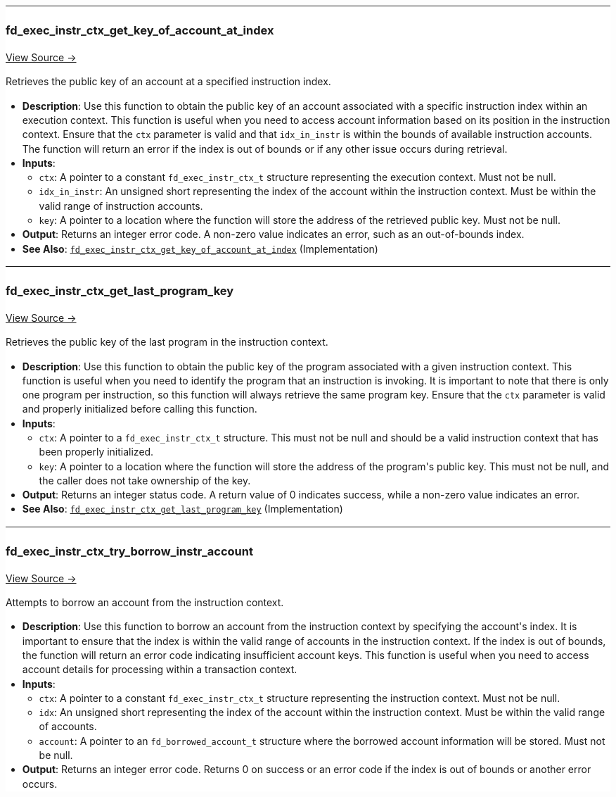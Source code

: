 
---
### fd\_exec\_instr\_ctx\_get\_key\_of\_account\_at\_index
[View Source →](<../../../../../../src/flamenco/runtime/context/fd_exec_instr_ctx.h#L105>)

Retrieves the public key of an account at a specified instruction index.
- **Description**: Use this function to obtain the public key of an account associated with a specific instruction index within an execution context. This function is useful when you need to access account information based on its position in the instruction context. Ensure that the `ctx` parameter is valid and that `idx_in_instr` is within the bounds of available instruction accounts. The function will return an error if the index is out of bounds or if any other issue occurs during retrieval.
- **Inputs**:
    - `ctx`: A pointer to a constant `fd_exec_instr_ctx_t` structure representing the execution context. Must not be null.
    - `idx_in_instr`: An unsigned short representing the index of the account within the instruction context. Must be within the valid range of instruction accounts.
    - `key`: A pointer to a location where the function will store the address of the retrieved public key. Must not be null.
- **Output**: Returns an integer error code. A non-zero value indicates an error, such as an out-of-bounds index.
- **See Also**: [`fd_exec_instr_ctx_get_key_of_account_at_index`](<fd_exec_instr_ctx.c.md#fd_exec_instr_ctx_get_key_of_account_at_index>)  (Implementation)


---
### fd\_exec\_instr\_ctx\_get\_last\_program\_key
[View Source →](<../../../../../../src/flamenco/runtime/context/fd_exec_instr_ctx.h#L118>)

Retrieves the public key of the last program in the instruction context.
- **Description**: Use this function to obtain the public key of the program associated with a given instruction context. This function is useful when you need to identify the program that an instruction is invoking. It is important to note that there is only one program per instruction, so this function will always retrieve the same program key. Ensure that the `ctx` parameter is valid and properly initialized before calling this function.
- **Inputs**:
    - `ctx`: A pointer to a `fd_exec_instr_ctx_t` structure. This must not be null and should be a valid instruction context that has been properly initialized.
    - `key`: A pointer to a location where the function will store the address of the program's public key. This must not be null, and the caller does not take ownership of the key.
- **Output**: Returns an integer status code. A return value of 0 indicates success, while a non-zero value indicates an error.
- **See Also**: [`fd_exec_instr_ctx_get_last_program_key`](<fd_exec_instr_ctx.c.md#fd_exec_instr_ctx_get_last_program_key>)  (Implementation)


---
### fd\_exec\_instr\_ctx\_try\_borrow\_instr\_account
[View Source →](<../../../../../../src/flamenco/runtime/context/fd_exec_instr_ctx.h#L128>)

Attempts to borrow an account from the instruction context.
- **Description**: Use this function to borrow an account from the instruction context by specifying the account's index. It is important to ensure that the index is within the valid range of accounts in the instruction context. If the index is out of bounds, the function will return an error code indicating insufficient account keys. This function is useful when you need to access account details for processing within a transaction context.
- **Inputs**:
    - `ctx`: A pointer to a constant `fd_exec_instr_ctx_t` structure representing the instruction context. Must not be null.
    - `idx`: An unsigned short representing the index of the account within the instruction context. Must be within the valid range of accounts.
    - `account`: A pointer to an `fd_borrowed_account_t` structure where the borrowed account information will be stored. Must not be null.
- **Output**: Returns an integer error code. Returns 0 on success or an error code if the index is out of bounds or another error occurs.